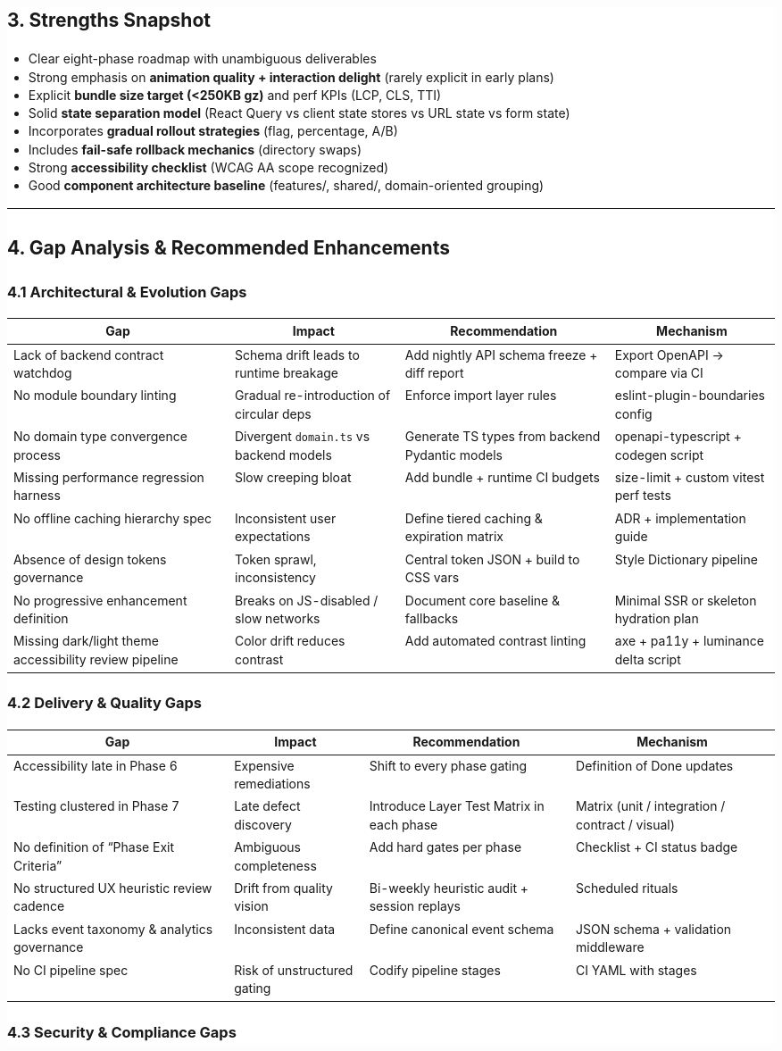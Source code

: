
## 3. Strengths Snapshot

- Clear eight-phase roadmap with unambiguous deliverables
- Strong emphasis on **animation quality + interaction delight** (rarely explicit in early plans)
- Explicit **bundle size target (<250KB gz)** and perf KPIs (LCP, CLS, TTI)
- Solid **state separation model** (React Query vs client state stores vs URL state vs form state)
- Incorporates **gradual rollout strategies** (flag, percentage, A/B)
- Includes **fail-safe rollback mechanics** (directory swaps)
- Strong **accessibility checklist** (WCAG AA scope recognized)
- Good **component architecture baseline** (features/, shared/, domain-oriented grouping)

---

## 4. Gap Analysis & Recommended Enhancements

### 4.1 Architectural & Evolution Gaps

| Gap                                                    | Impact                                   | Recommendation                                 | Mechanism                              |
| ------------------------------------------------------ | ---------------------------------------- | ---------------------------------------------- | -------------------------------------- |
| Lack of backend contract watchdog                      | Schema drift leads to runtime breakage   | Add nightly API schema freeze + diff report    | Export OpenAPI → compare via CI        |
| No module boundary linting                             | Gradual re-introduction of circular deps | Enforce import layer rules                     | eslint-plugin-boundaries config        |
| No domain type convergence process                     | Divergent `domain.ts` vs backend models  | Generate TS types from backend Pydantic models | openapi-typescript + codegen script    |
| Missing performance regression harness                 | Slow creeping bloat                      | Add bundle + runtime CI budgets                | size-limit + custom vitest perf tests  |
| No offline caching hierarchy spec                      | Inconsistent user expectations           | Define tiered caching & expiration matrix      | ADR + implementation guide             |
| Absence of design tokens governance                    | Token sprawl, inconsistency              | Central token JSON + build to CSS vars         | Style Dictionary pipeline              |
| No progressive enhancement definition                  | Breaks on JS-disabled / slow networks    | Document core baseline & fallbacks             | Minimal SSR or skeleton hydration plan |
| Missing dark/light theme accessibility review pipeline | Color drift reduces contrast             | Add automated contrast linting                 | axe + pa11y + luminance delta script   |

### 4.2 Delivery & Quality Gaps

| Gap                                         | Impact                      | Recommendation                              | Mechanism                                       |
| ------------------------------------------- | --------------------------- | ------------------------------------------- | ----------------------------------------------- |
| Accessibility late in Phase 6               | Expensive remediations      | Shift to every phase gating                 | Definition of Done updates                      |
| Testing clustered in Phase 7                | Late defect discovery       | Introduce Layer Test Matrix in each phase   | Matrix (unit / integration / contract / visual) |
| No definition of “Phase Exit Criteria”      | Ambiguous completeness      | Add hard gates per phase                    | Checklist + CI status badge                     |
| No structured UX heuristic review cadence   | Drift from quality vision   | Bi-weekly heuristic audit + session replays | Scheduled rituals                               |
| Lacks event taxonomy & analytics governance | Inconsistent data           | Define canonical event schema               | JSON schema + validation middleware             |
| No CI pipeline spec                         | Risk of unstructured gating | Codify pipeline stages                      | CI YAML with stages                             |

### 4.3 Security & Compliance Gaps
